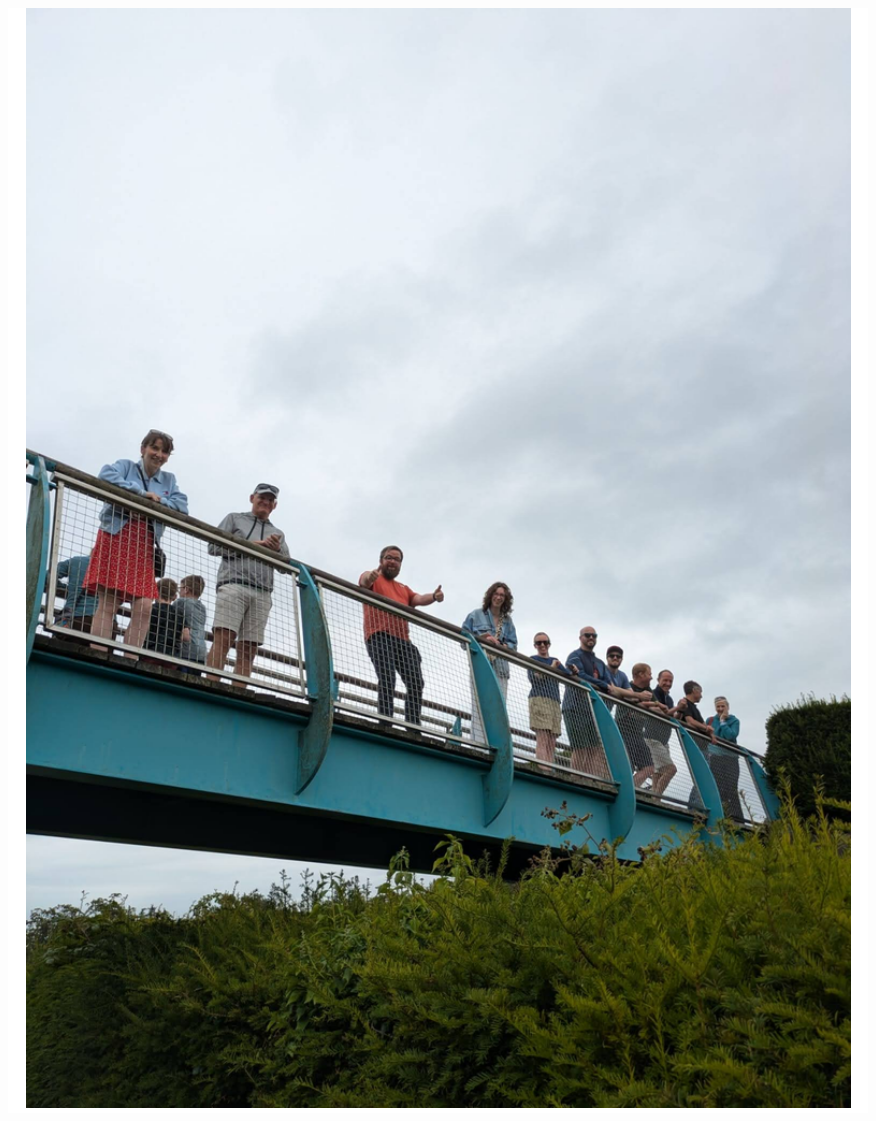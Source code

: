 <a href="/assets/images/races/2025/2025-08-09_06.jpg" target="_blank" rel="noopener noreferrer"><img src="/assets/images/races/2025/2025-08-09_06.jpg"  width="100%" height="auto" alt="Image"></a>
